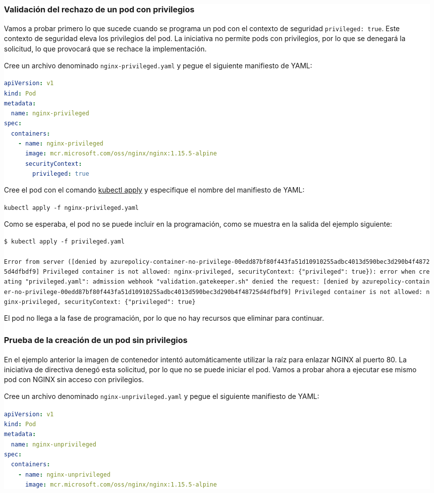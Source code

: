 ### <a name="validate-rejection-of-a-privileged-pod"></a>Validación del rechazo de un pod con privilegios

Vamos a probar primero lo que sucede cuando se programa un pod con el contexto de seguridad `privileged: true`. Este contexto de seguridad eleva los privilegios del pod. La iniciativa no permite pods con privilegios, por lo que se denegará la solicitud, lo que provocará que se rechace la implementación.

Cree un archivo denominado `nginx-privileged.yaml` y pegue el siguiente manifiesto de YAML:

```yaml
apiVersion: v1
kind: Pod
metadata:
  name: nginx-privileged
spec:
  containers:
    - name: nginx-privileged
      image: mcr.microsoft.com/oss/nginx/nginx:1.15.5-alpine
      securityContext:
        privileged: true
```

Cree el pod con el comando [kubectl apply][kubectl-apply] y especifique el nombre del manifiesto de YAML:

```console
kubectl apply -f nginx-privileged.yaml
```

Como se esperaba, el pod no se puede incluir en la programación, como se muestra en la salida del ejemplo siguiente:

```console
$ kubectl apply -f privileged.yaml

Error from server ([denied by azurepolicy-container-no-privilege-00edd87bf80f443fa51d10910255adbc4013d590bec3d290b4f48725d4dfbdf9] Privileged container is not allowed: nginx-privileged, securityContext: {"privileged": true}): error when creating "privileged.yaml": admission webhook "validation.gatekeeper.sh" denied the request: [denied by azurepolicy-container-no-privilege-00edd87bf80f443fa51d10910255adbc4013d590bec3d290b4f48725d4dfbdf9] Privileged container is not allowed: nginx-privileged, securityContext: {"privileged": true}
```

El pod no llega a la fase de programación, por lo que no hay recursos que eliminar para continuar.

### <a name="test-creation-of-an-unprivileged-pod"></a>Prueba de la creación de un pod sin privilegios

En el ejemplo anterior la imagen de contenedor intentó automáticamente utilizar la raíz para enlazar NGINX al puerto 80. La iniciativa de directiva denegó esta solicitud, por lo que no se puede iniciar el pod. Vamos a probar ahora a ejecutar ese mismo pod con NGINX sin acceso con privilegios.

Cree un archivo denominado `nginx-unprivileged.yaml` y pegue el siguiente manifiesto de YAML:

```yaml
apiVersion: v1
kind: Pod
metadata:
  name: nginx-unprivileged
spec:
  containers:
    - name: nginx-unprivileged
      image: mcr.microsoft.com/oss/nginx/nginx:1.15.5-alpine
```


[kubectl-apply]: https://kubernetes.io/docs/reference/generated/kubectl/kubectl-commands#apply
[kubectl-delete]: https://kubernetes.io/docs/reference/generated/kubectl/kubectl-commands#delete
[kubectl-get]: https://kubernetes.io/docs/reference/generated/kubectl/kubectl-commands#get
[kubectl-create]: https://kubernetes.io/docs/reference/generated/kubectl/kubectl-commands#create
[kubectl-describe]: https://kubernetes.io/docs/reference/generated/kubectl/kubectl-commands#describe
[kubectl-logs]: https://kubernetes.io/docs/reference/generated/kubectl/kubectl-commands#logs
[aks-policies]: policy-reference.md
[aks-quickstart-cli]: kubernetes-walkthrough.md
[aks-quickstart-portal]: kubernetes-walkthrough-portal.md
[azure-policy]: ../governance/policy/overview.md
[azure-policy-addon]: ../governance/policy/concepts/policy-for-kubernetes.md#install-azure-policy-add-on-for-aks
[azure-policy-addon-remove]: ../governance/policy/concepts/policy-for-kubernetes.md#remove-the-add-on-from-aks
[azure-policy-assign-policy]: ../governance/policy/concepts/policy-for-kubernetes.md#assign-a-policy-definition
[az-aks-get-credentials]: /cli/azure/aks#az_aks_get_credentials
[kubernetes-policy-reference]: ../governance/policy/concepts/policy-for-kubernetes.md
[azure-policy-effects-audit]: ../governance/policy/concepts/effects.md#audit-properties
[custom-policy-tutorial-create]: ../governance/policy/tutorials/create-custom-policy-definition.md
[custom-policy-tutorial-assign]: https://docs.microsoft.com/en-us/azure/governance/policy/concepts/policy-for-kubernetes.md#assign-a-policy-definition
[azure-policy-samples]: ../governance/policy/samples/index.md
[azure-policy-definition-structure]: ../governance/policy/concepts/definition-structure.md